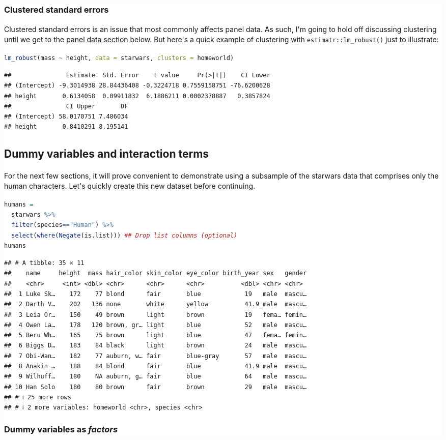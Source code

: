 ### Clustered standard errors

Clustered standard errors is an issue that most commonly affects panel data. As such, I'm going to hold off discussing clustering until we get to the [panel data section](#high-dimensional-fes-and-multiway-clustering) below. But here's a quick example of clustering with `estimatr::lm_robust()` just to illustrate:


```r
lm_robust(mass ~ height, data = starwars, clusters = homeworld)
```

```
##               Estimate  Std. Error    t value     Pr(>|t|)    CI Lower
## (Intercept) -9.3014938 28.84436408 -0.3224718 0.7559158751 -76.6200628
## height       0.6134058  0.09911832  6.1886211 0.0002378887   0.3857824
##               CI Upper       DF
## (Intercept) 58.0170751 7.486034
## height       0.8410291 8.195141
```

## Dummy variables and interaction terms

For the next few sections, it will prove convenient to demonstrate using a subsample of the starwars data that comprises only the human characters. Let's quickly create this new dataset before continuing.


```r
humans = 
  starwars %>% 
  filter(species=="Human") %>%
  select(where(Negate(is.list))) ## Drop list columns (optional)
humans
```

```
## # A tibble: 35 × 11
##    name     height  mass hair_color skin_color eye_color birth_year sex   gender
##    <chr>     <int> <dbl> <chr>      <chr>      <chr>          <dbl> <chr> <chr> 
##  1 Luke Sk…    172    77 blond      fair       blue            19   male  mascu…
##  2 Darth V…    202   136 none       white      yellow          41.9 male  mascu…
##  3 Leia Or…    150    49 brown      light      brown           19   fema… femin…
##  4 Owen La…    178   120 brown, gr… light      blue            52   male  mascu…
##  5 Beru Wh…    165    75 brown      light      blue            47   fema… femin…
##  6 Biggs D…    183    84 black      light      brown           24   male  mascu…
##  7 Obi-Wan…    182    77 auburn, w… fair       blue-gray       57   male  mascu…
##  8 Anakin …    188    84 blond      fair       blue            41.9 male  mascu…
##  9 Wilhuff…    180    NA auburn, g… fair       blue            64   male  mascu…
## 10 Han Solo    180    80 brown      fair       brown           29   male  mascu…
## # ℹ 25 more rows
## # ℹ 2 more variables: homeworld <chr>, species <chr>
```

### Dummy variables as *factors*
